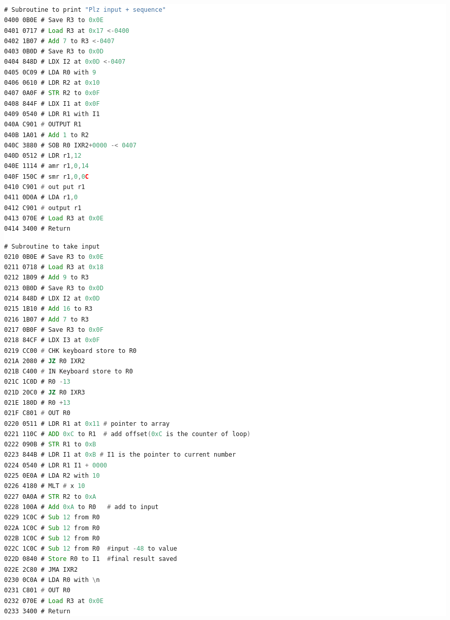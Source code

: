 ```asm
# Subroutine to print "Plz input + sequence"
0400 0B0E # Save R3 to 0x0E
0401 0717 # Load R3 at 0x17 <-0400
0402 1B07 # Add 7 to R3 <-0407
0403 0B0D # Save R3 to 0x0D
0404 848D # LDX I2 at 0x0D <-0407
0405 0C09 # LDA R0 with 9
0406 0610 # LDR R2 at 0x10
0407 0A0F # STR R2 to 0x0F
0408 844F # LDX I1 at 0x0F
0409 0540 # LDR R1 with I1
040A C901 # OUTPUT R1
040B 1A01 # Add 1 to R2
040C 3880 # SOB R0 IXR2+0000 -< 0407
040D 0512 # LDR r1,12
040E 1114 # amr r1,0,14
040F 150C # smr r1,0,0C
0410 C901 # out put r1
0411 0D0A # LDA r1,0
0412 C901 # output r1
0413 070E # Load R3 at 0x0E
0414 3400 # Return
```

```asm
# Subroutine to take input
0210 0B0E # Save R3 to 0x0E
0211 0718 # Load R3 at 0x18
0212 1B09 # Add 9 to R3
0213 0B0D # Save R3 to 0x0D
0214 848D # LDX I2 at 0x0D
0215 1B10 # Add 16 to R3
0216 1B07 # Add 7 to R3
0217 0B0F # Save R3 to 0x0F
0218 84CF # LDX I3 at 0x0F
0219 CC00 # CHK keyboard store to R0
021A 2080 # JZ R0 IXR2
021B C400 # IN Keyboard store to R0
021C 1C0D # R0 -13
021D 20C0 # JZ R0 IXR3
021E 180D # R0 +13
021F C801 # OUT R0
0220 0511 # LDR R1 at 0x11 # pointer to array
0221 110C # ADD 0xC to R1  # add offset(0xC is the counter of loop)
0222 090B # STR R1 to 0xB
0223 844B # LDR I1 at 0xB # I1 is the pointer to current number
0224 0540 # LDR R1 I1 + 0000
0225 0E0A # LDA R2 with 10
0226 4180 # MLT # x 10
0227 0A0A # STR R2 to 0xA
0228 100A # Add 0xA to R0   # add to input
0229 1C0C # Sub 12 from R0
022A 1C0C # Sub 12 from R0
022B 1C0C # Sub 12 from R0
022C 1C0C # Sub 12 from R0  #input -48 to value
022D 0840 # Store R0 to I1  #final result saved
022E 2C80 # JMA IXR2
0230 0C0A # LDA R0 with \n
0231 C801 # OUT R0
0232 070E # Load R3 at 0x0E
0233 3400 # Return
```
